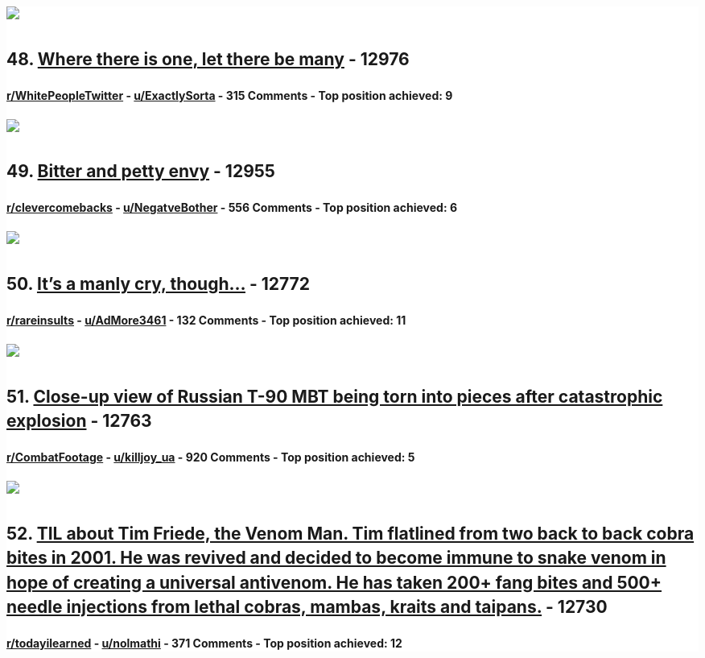 <a href="https://www.ynetnews.com/article/zuqlpfz85"><img src="https://a.thumbs.redditmedia.com/yhWt0U_1GJbNBZPuZYSeacTljExEj5FHib56WUwojK8.jpg"></img></a>

## 48. [Where there is one, let there be many](http://reddit.com/r/WhitePeopleTwitter/comments/172n5pq/where_there_is_one_let_there_be_many/) - 12976
#### [r/WhitePeopleTwitter](http://reddit.com/r/WhitePeopleTwitter) - [u/ExactlySorta](http://reddit.com/u/ExactlySorta) - 315 Comments - Top position achieved: 9

<a href="https://i.redd.it/i1t2kkt9xvsb1.jpg"><img src="https://b.thumbs.redditmedia.com/Eoj0G15QXluLH-bedXrfRxzGD4CxSFu72PPQRIoqnmA.jpg"></img></a>

## 49. [Bitter and petty envy](http://reddit.com/r/clevercomebacks/comments/172v92f/bitter_and_petty_envy/) - 12955
#### [r/clevercomebacks](http://reddit.com/r/clevercomebacks) - [u/NegatveBother](http://reddit.com/u/NegatveBother) - 556 Comments - Top position achieved: 6

<a href="https://i.redd.it/foo912xaaysb1.jpg"><img src="https://b.thumbs.redditmedia.com/ZhiEs4S2x-YYbSGN7ulY_PNpZDSGGK00ZG_h8W0lQdQ.jpg"></img></a>

## 50. [It’s a manly cry, though…](http://reddit.com/r/rareinsults/comments/172ommp/its_a_manly_cry_though/) - 12772
#### [r/rareinsults](http://reddit.com/r/rareinsults) - [u/AdMore3461](http://reddit.com/u/AdMore3461) - 132 Comments - Top position achieved: 11

<a href="https://i.redd.it/umgnvp0kawsb1.jpg"><img src="https://b.thumbs.redditmedia.com/COwoYImgM15K_9R7NgTLzLwQFrSwPDGlVtDyrGgGmYQ.jpg"></img></a>

## 51. [Close-up view of Russian T-90 MBT being torn into pieces after catastrophic explosion](http://reddit.com/r/CombatFootage/comments/172xwce/closeup_view_of_russian_t90_mbt_being_torn_into/) - 12763
#### [r/CombatFootage](http://reddit.com/r/CombatFootage) - [u/killjoy_ua](http://reddit.com/u/killjoy_ua) - 920 Comments - Top position achieved: 5

<a href="https://v.redd.it/3gk3v7y22zsb1"><img src="https://external-preview.redd.it/YmxweGl5dTIyenNiMddbBwWUUPRPi4h3wQNwQzgpCRgK1sa0foNjZ6qfRvFN.png?width=140&amp;height=78&amp;crop=140:78,smart&amp;format=jpg&amp;v=enabled&amp;lthumb=true&amp;s=a0fa2e81bc1b8a323bec722600cc6f40ceb452f7"></img></a>

## 52. [TIL about Tim Friede, the Venom Man. Tim flatlined from two back to back cobra bites in 2001. He was revived and decided to become immune to snake venom in hope of creating a universal antivenom. He has taken 200+ fang bites and 500+ needle injections from lethal cobras, mambas, kraits and taipans.](http://reddit.com/r/todayilearned/comments/172xwyt/til_about_tim_friede_the_venom_man_tim_flatlined/) - 12730
#### [r/todayilearned](http://reddit.com/r/todayilearned) - [u/nolmathi](http://reddit.com/u/nolmathi) - 371 Comments - Top position achieved: 12
